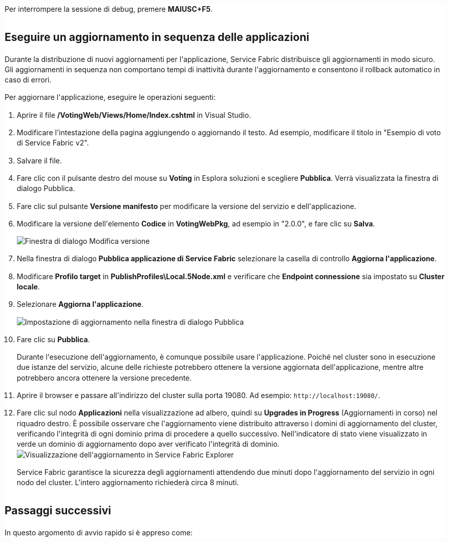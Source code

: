 Per interrompere la sessione di debug, premere **MAIUSC+F5**.

## <a name="perform-a-rolling-application-upgrade"></a>Eseguire un aggiornamento in sequenza delle applicazioni

Durante la distribuzione di nuovi aggiornamenti per l'applicazione, Service Fabric distribuisce gli aggiornamenti in modo sicuro. Gli aggiornamenti in sequenza non comportano tempi di inattività durante l'aggiornamento e consentono il rollback automatico in caso di errori.

Per aggiornare l'applicazione, eseguire le operazioni seguenti:

1. Aprire il file **/VotingWeb/Views/Home/Index.cshtml** in Visual Studio.
2. Modificare l'intestazione della pagina aggiungendo o aggiornando il testo. Ad esempio, modificare il titolo in "Esempio di voto di Service Fabric v2".
3. Salvare il file.
4. Fare clic con il pulsante destro del mouse su **Voting** in Esplora soluzioni e scegliere **Pubblica**. Verrà visualizzata la finestra di dialogo Pubblica.
5. Fare clic sul pulsante **Versione manifesto** per modificare la versione del servizio e dell'applicazione.
6. Modificare la versione dell'elemento **Codice** in **VotingWebPkg**, ad esempio in "2.0.0", e fare clic su **Salva**.

    ![Finestra di dialogo Modifica versione](./media/service-fabric-quickstart-dotnet/change-version.png)
7. Nella finestra di dialogo **Pubblica applicazione di Service Fabric** selezionare la casella di controllo **Aggiorna l'applicazione**.
8.  Modificare **Profilo target** in **PublishProfiles\Local.5Node.xml** e verificare che **Endpoint connessione** sia impostato su **Cluster locale**. 
9. Selezionare **Aggiorna l'applicazione**.

    ![Impostazione di aggiornamento nella finestra di dialogo Pubblica](./media/service-fabric-quickstart-dotnet/upgrade-app.png)

10. Fare clic su **Pubblica**.

    Durante l'esecuzione dell'aggiornamento, è comunque possibile usare l'applicazione. Poiché nel cluster sono in esecuzione due istanze del servizio, alcune delle richieste potrebbero ottenere la versione aggiornata dell'applicazione, mentre altre potrebbero ancora ottenere la versione precedente.

11. Aprire il browser e passare all'indirizzo del cluster sulla porta 19080. Ad esempio: `http://localhost:19080/`.
12. Fare clic sul nodo **Applicazioni** nella visualizzazione ad albero, quindi su **Upgrades in Progress** (Aggiornamenti in corso) nel riquadro destro. È possibile osservare che l'aggiornamento viene distribuito attraverso i domini di aggiornamento del cluster, verificando l'integrità di ogni dominio prima di procedere a quello successivo. Nell'indicatore di stato viene visualizzato in verde un dominio di aggiornamento dopo aver verificato l'integrità di dominio.
    ![Visualizzazione dell'aggiornamento in Service Fabric Explorer](./media/service-fabric-quickstart-dotnet/upgrading.png)

    Service Fabric garantisce la sicurezza degli aggiornamenti attendendo due minuti dopo l'aggiornamento del servizio in ogni nodo del cluster. L'intero aggiornamento richiederà circa 8 minuti.

## <a name="next-steps"></a>Passaggi successivi

In questo argomento di avvio rapido si è appreso come:
